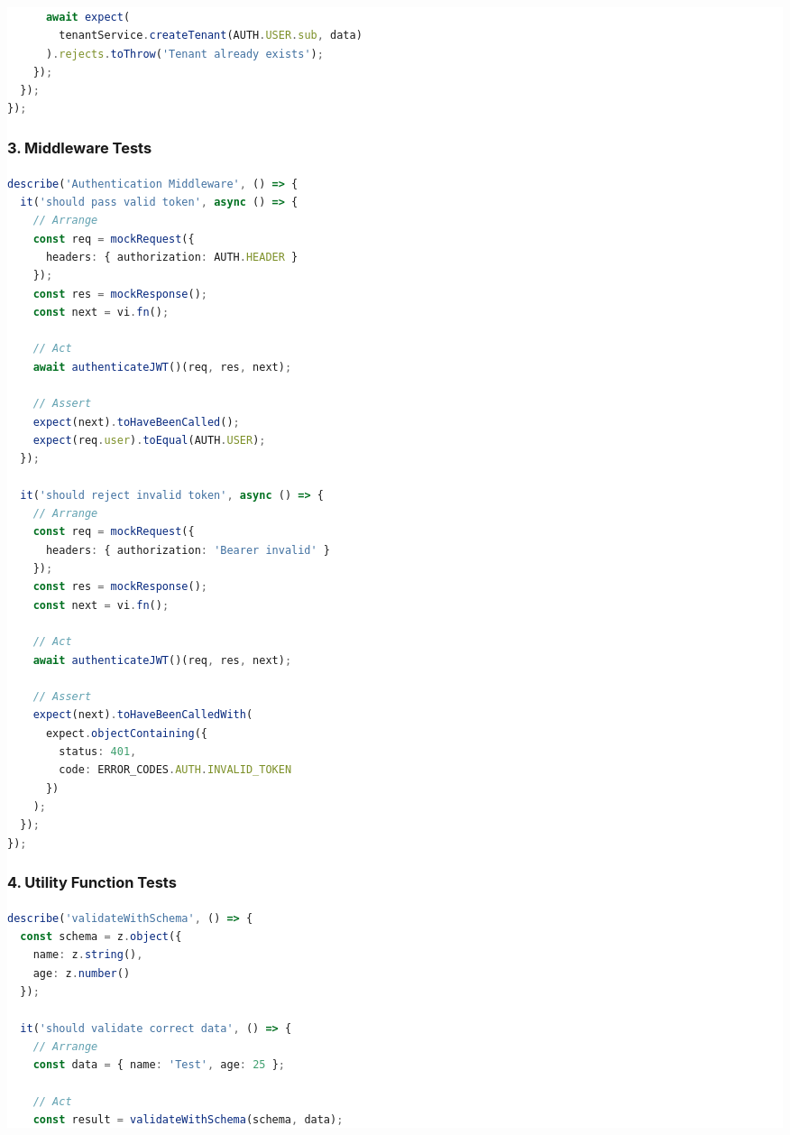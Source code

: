 ```typescript
      await expect(
        tenantService.createTenant(AUTH.USER.sub, data)
      ).rejects.toThrow('Tenant already exists');
    });
  });
});
```

### 3. Middleware Tests
```typescript
describe('Authentication Middleware', () => {
  it('should pass valid token', async () => {
    // Arrange
    const req = mockRequest({
      headers: { authorization: AUTH.HEADER }
    });
    const res = mockResponse();
    const next = vi.fn();

    // Act
    await authenticateJWT()(req, res, next);

    // Assert
    expect(next).toHaveBeenCalled();
    expect(req.user).toEqual(AUTH.USER);
  });

  it('should reject invalid token', async () => {
    // Arrange
    const req = mockRequest({
      headers: { authorization: 'Bearer invalid' }
    });
    const res = mockResponse();
    const next = vi.fn();

    // Act
    await authenticateJWT()(req, res, next);

    // Assert
    expect(next).toHaveBeenCalledWith(
      expect.objectContaining({
        status: 401,
        code: ERROR_CODES.AUTH.INVALID_TOKEN
      })
    );
  });
});
```

### 4. Utility Function Tests
```typescript
describe('validateWithSchema', () => {
  const schema = z.object({
    name: z.string(),
    age: z.number()
  });

  it('should validate correct data', () => {
    // Arrange
    const data = { name: 'Test', age: 25 };

    // Act
    const result = validateWithSchema(schema, data);
```